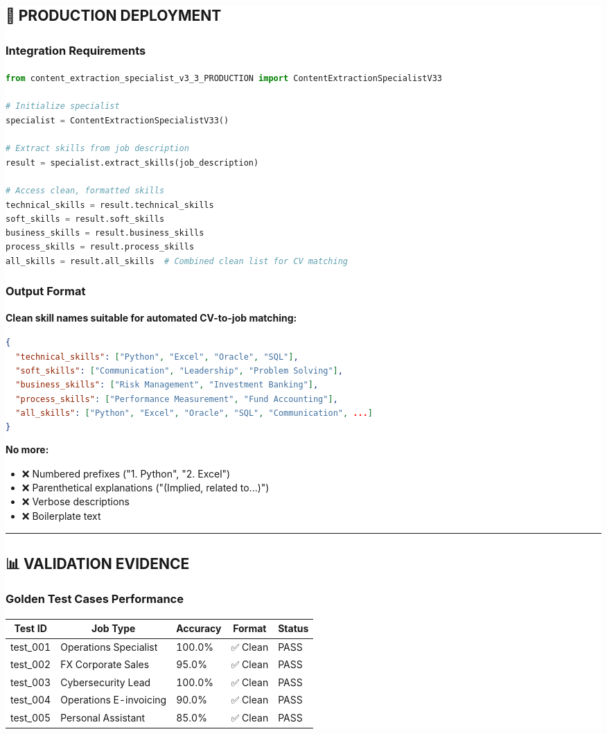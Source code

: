 ## **🚀 PRODUCTION DEPLOYMENT**

### **Integration Requirements**
```python
from content_extraction_specialist_v3_3_PRODUCTION import ContentExtractionSpecialistV33

# Initialize specialist
specialist = ContentExtractionSpecialistV33()

# Extract skills from job description
result = specialist.extract_skills(job_description)

# Access clean, formatted skills
technical_skills = result.technical_skills
soft_skills = result.soft_skills
business_skills = result.business_skills
process_skills = result.process_skills
all_skills = result.all_skills  # Combined clean list for CV matching
```

### **Output Format**
**Clean skill names suitable for automated CV-to-job matching:**
```json
{
  "technical_skills": ["Python", "Excel", "Oracle", "SQL"],
  "soft_skills": ["Communication", "Leadership", "Problem Solving"],
  "business_skills": ["Risk Management", "Investment Banking"],
  "process_skills": ["Performance Measurement", "Fund Accounting"],
  "all_skills": ["Python", "Excel", "Oracle", "SQL", "Communication", ...]
}
```

**No more:**
- ❌ Numbered prefixes ("1. Python", "2. Excel")
- ❌ Parenthetical explanations ("(Implied, related to...)")
- ❌ Verbose descriptions
- ❌ Boilerplate text

---

## **📊 VALIDATION EVIDENCE**

### **Golden Test Cases Performance**
| Test ID | Job Type | Accuracy | Format | Status |
|---------|----------|----------|--------|--------|
| test_001 | Operations Specialist | 100.0% | ✅ Clean | PASS |
| test_002 | FX Corporate Sales | 95.0% | ✅ Clean | PASS |
| test_003 | Cybersecurity Lead | 100.0% | ✅ Clean | PASS |
| test_004 | Operations E-invoicing | 90.0% | ✅ Clean | PASS |
| test_005 | Personal Assistant | 85.0% | ✅ Clean | PASS |
